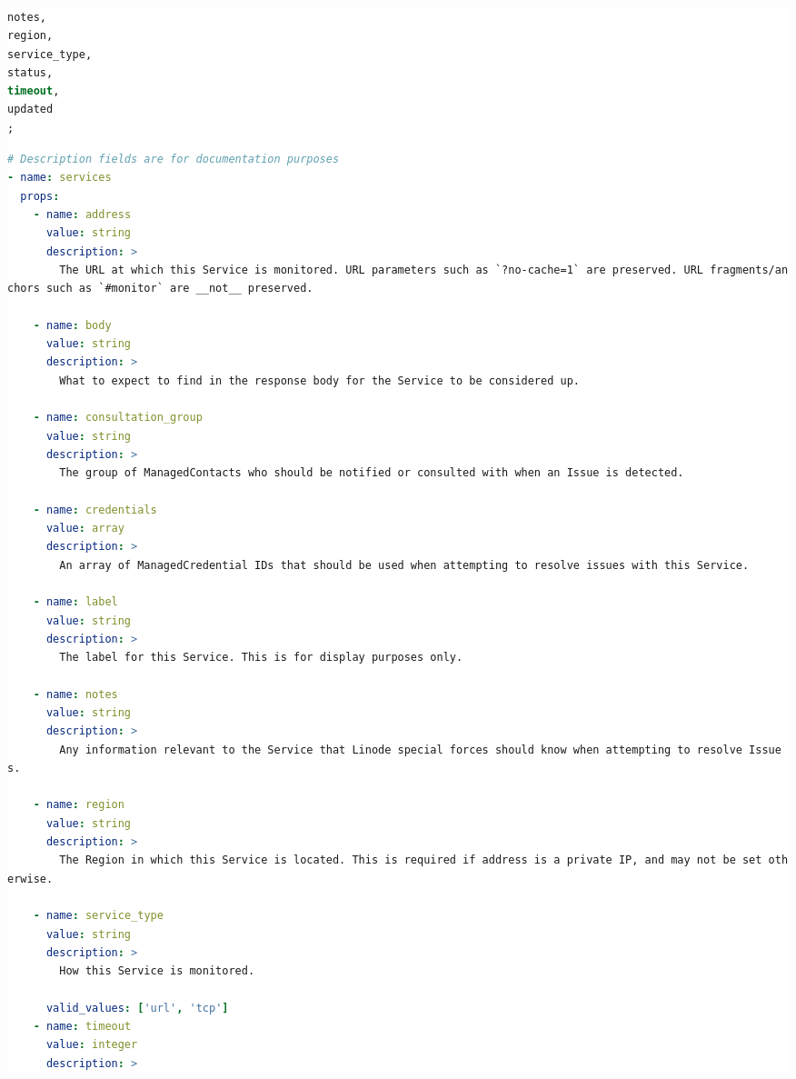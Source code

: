 ```sql
notes,
region,
service_type,
status,
timeout,
updated
;
```
</TabItem>
<TabItem value="manifest">

```yaml
# Description fields are for documentation purposes
- name: services
  props:
    - name: address
      value: string
      description: >
        The URL at which this Service is monitored. URL parameters such as `?no-cache=1` are preserved. URL fragments/anchors such as `#monitor` are __not__ preserved.
        
    - name: body
      value: string
      description: >
        What to expect to find in the response body for the Service to be considered up.
        
    - name: consultation_group
      value: string
      description: >
        The group of ManagedContacts who should be notified or consulted with when an Issue is detected.
        
    - name: credentials
      value: array
      description: >
        An array of ManagedCredential IDs that should be used when attempting to resolve issues with this Service.
        
    - name: label
      value: string
      description: >
        The label for this Service. This is for display purposes only.
        
    - name: notes
      value: string
      description: >
        Any information relevant to the Service that Linode special forces should know when attempting to resolve Issues.
        
    - name: region
      value: string
      description: >
        The Region in which this Service is located. This is required if address is a private IP, and may not be set otherwise.
        
    - name: service_type
      value: string
      description: >
        How this Service is monitored.
        
      valid_values: ['url', 'tcp']
    - name: timeout
      value: integer
      description: >
```